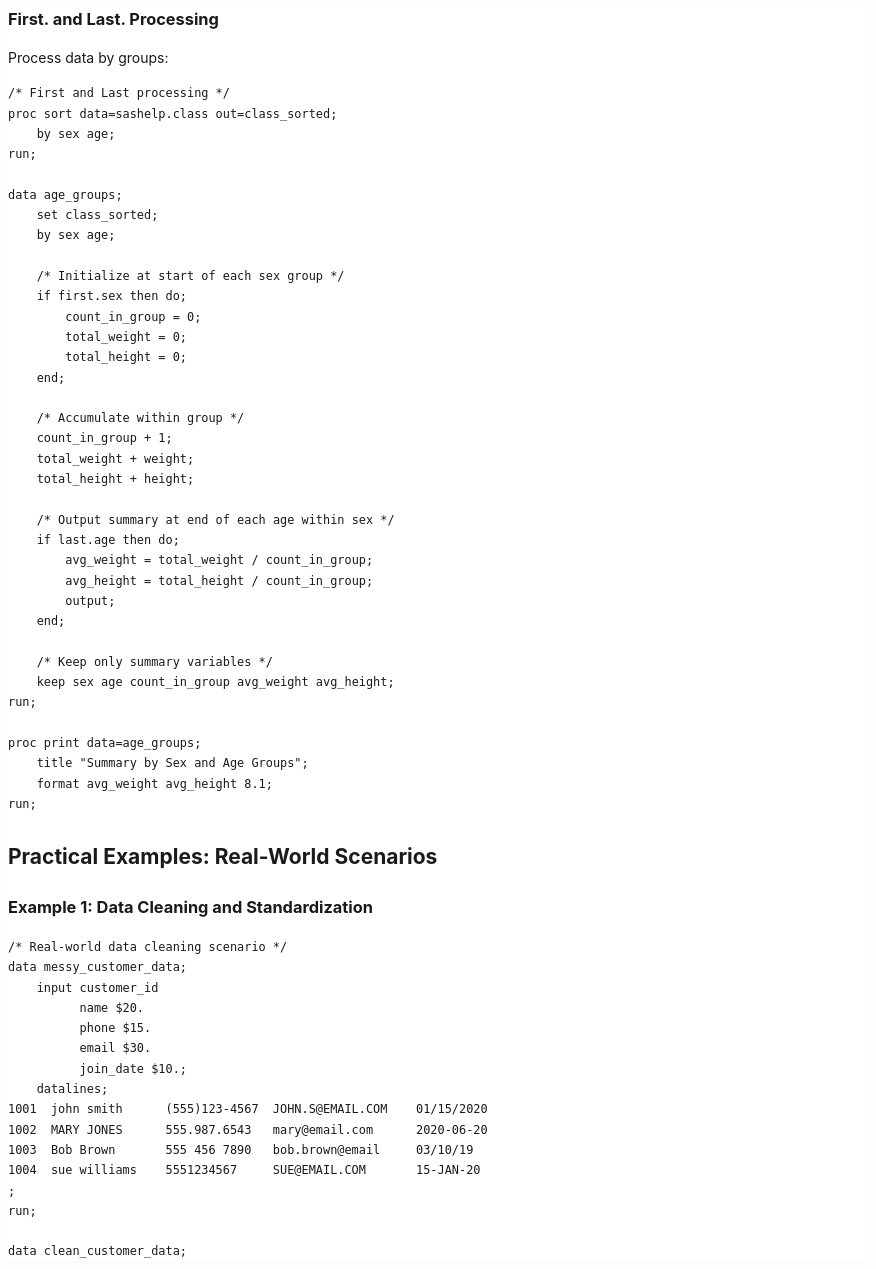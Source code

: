 ### First. and Last. Processing

Process data by groups:

```sas
/* First and Last processing */
proc sort data=sashelp.class out=class_sorted;
    by sex age;
run;

data age_groups;
    set class_sorted;
    by sex age;
    
    /* Initialize at start of each sex group */
    if first.sex then do;
        count_in_group = 0;
        total_weight = 0;
        total_height = 0;
    end;
    
    /* Accumulate within group */
    count_in_group + 1;
    total_weight + weight;
    total_height + height;
    
    /* Output summary at end of each age within sex */
    if last.age then do;
        avg_weight = total_weight / count_in_group;
        avg_height = total_height / count_in_group;
        output;
    end;
    
    /* Keep only summary variables */
    keep sex age count_in_group avg_weight avg_height;
run;

proc print data=age_groups;
    title "Summary by Sex and Age Groups";
    format avg_weight avg_height 8.1;
run;
```

## Practical Examples: Real-World Scenarios

### Example 1: Data Cleaning and Standardization

```sas
/* Real-world data cleaning scenario */
data messy_customer_data;
    input customer_id 
          name $20. 
          phone $15. 
          email $30. 
          join_date $10.;
    datalines;
1001  john smith      (555)123-4567  JOHN.S@EMAIL.COM    01/15/2020
1002  MARY JONES      555.987.6543   mary@email.com      2020-06-20
1003  Bob Brown       555 456 7890   bob.brown@email     03/10/19
1004  sue williams    5551234567     SUE@EMAIL.COM       15-JAN-20
;
run;

data clean_customer_data;
```